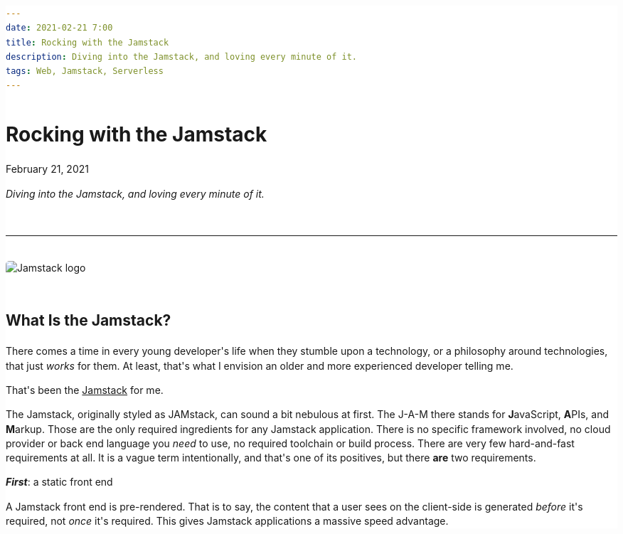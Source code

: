 ```yaml
---
date: 2021-02-21 7:00
title: Rocking with the Jamstack
description: Diving into the Jamstack, and loving every minute of it.
tags: Web, Jamstack, Serverless
---
```


#  Rocking with the Jamstack
February 21, 2021

*Diving into the Jamstack, and loving every minute of it.*

<br />

---

<br />

<style type="text/css">
.resizable-image img {
	text-align: center;
	margin: auto;
	width: 100%;
	border-radius: 5px;
}
</style>

<div class="resizable-image">
	<img src="../../blog_images/rwj-jamstack-logo.png" alt="Jamstack logo"/>
</div>

<br />

## What Is the Jamstack?

There comes a time in every young developer's life when they stumble upon a technology, or a philosophy around technologies, that just *works* for them. At least, that's what I envision an older and more experienced developer telling me.

That's been the <a href="https://jamstack.org" target="_blank">Jamstack</a> for me.

The Jamstack, originally styled as JAMstack, can sound a bit nebulous at first. The J-A-M there stands for **J**avaScript, **A**PIs, and **M**arkup. Those are the only required ingredients for any Jamstack application. There is no specific framework involved, no cloud provider or back end language you *need* to use, no required toolchain or build process. There are very few hard-and-fast requirements at all. It is a vague term intentionally, and that's one of its positives, but there **are** two requirements.

***First***: a static front end

A Jamstack front end is pre-rendered. That is to say, the content that a user sees on the client-side is generated *before* it's required, not *once* it's required. This gives Jamstack applications a massive speed advantage.

